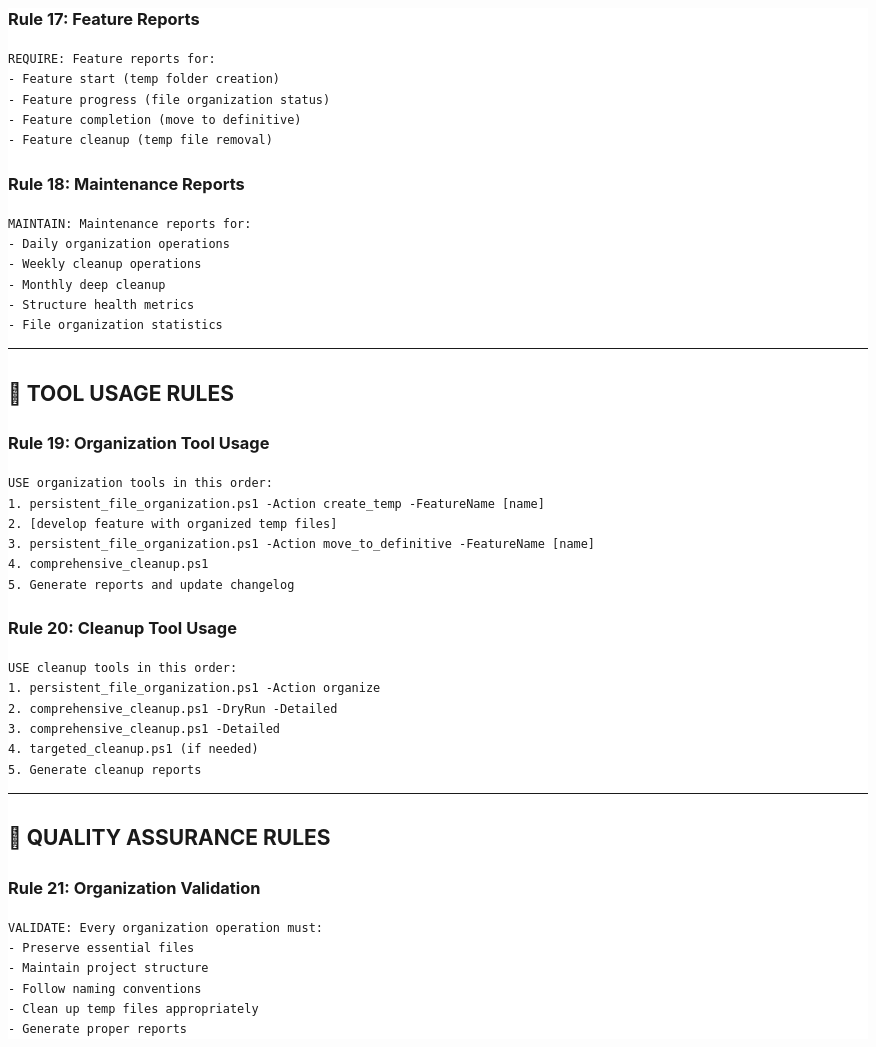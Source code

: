 ### **Rule 17: Feature Reports**
```
REQUIRE: Feature reports for:
- Feature start (temp folder creation)
- Feature progress (file organization status)
- Feature completion (move to definitive)
- Feature cleanup (temp file removal)
```

### **Rule 18: Maintenance Reports**
```
MAINTAIN: Maintenance reports for:
- Daily organization operations
- Weekly cleanup operations
- Monthly deep cleanup
- Structure health metrics
- File organization statistics
```

---

## 🔧 **TOOL USAGE RULES**

### **Rule 19: Organization Tool Usage**
```
USE organization tools in this order:
1. persistent_file_organization.ps1 -Action create_temp -FeatureName [name]
2. [develop feature with organized temp files]
3. persistent_file_organization.ps1 -Action move_to_definitive -FeatureName [name]
4. comprehensive_cleanup.ps1
5. Generate reports and update changelog
```

### **Rule 20: Cleanup Tool Usage**
```
USE cleanup tools in this order:
1. persistent_file_organization.ps1 -Action organize
2. comprehensive_cleanup.ps1 -DryRun -Detailed
3. comprehensive_cleanup.ps1 -Detailed
4. targeted_cleanup.ps1 (if needed)
5. Generate cleanup reports
```

---

## 🎯 **QUALITY ASSURANCE RULES**

### **Rule 21: Organization Validation**
```
VALIDATE: Every organization operation must:
- Preserve essential files
- Maintain project structure
- Follow naming conventions
- Clean up temp files appropriately
- Generate proper reports
```
